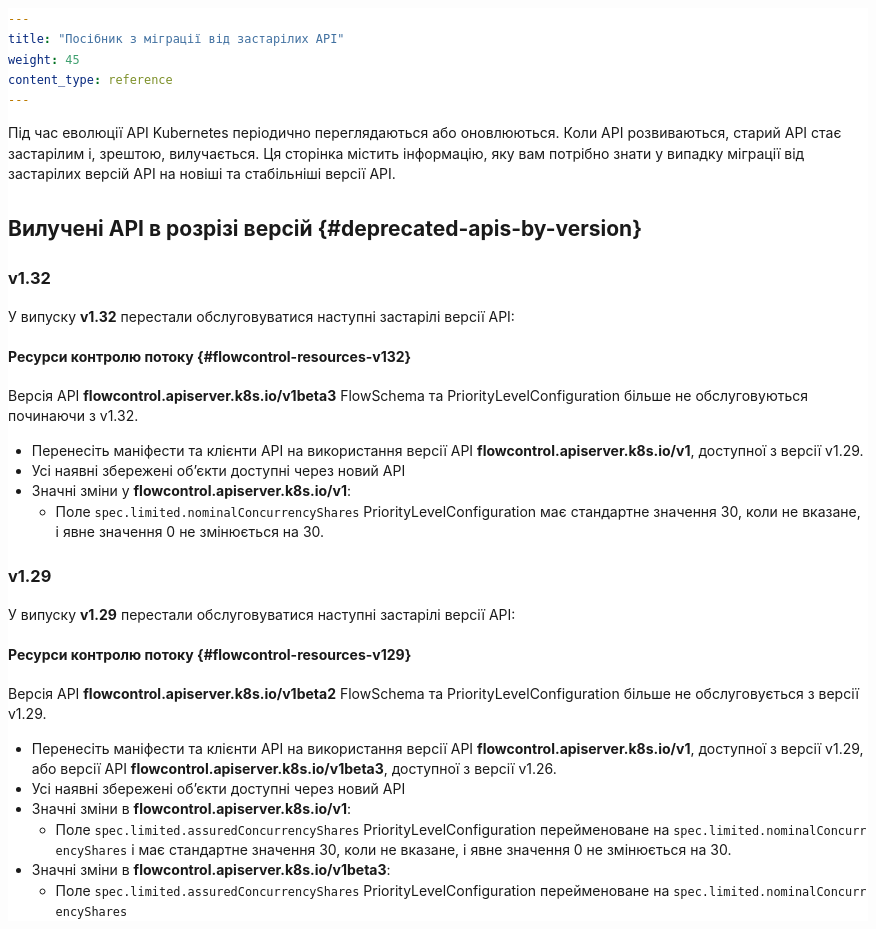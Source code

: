 ```yaml
---
title: "Посібник з міграції від застарілих API"
weight: 45
content_type: reference
---
```




Під час еволюції API Kubernetes періодично переглядаються або оновлюються. Коли API розвиваються, старий API стає застарілим і, зрештою, вилучається. Ця сторінка містить інформацію, яку вам потрібно знати у випадку міграції від застарілих версій API на новіші та стабільніші версії API.



## Вилучені API в розрізі версій {#deprecated-apis-by-version}

### v1.32

У випуску **v1.32** перестали обслуговуватися наступні застарілі версії API:

#### Ресурси контролю потоку {#flowcontrol-resources-v132}

Версія API **flowcontrol.apiserver.k8s.io/v1beta3** FlowSchema та PriorityLevelConfiguration більше не обслуговуються починаючи з v1.32.

* Перенесіть маніфести та клієнти API на використання версії API **flowcontrol.apiserver.k8s.io/v1**, доступної з версії v1.29.
* Усі наявні збережені обʼєкти доступні через новий API
* Значні зміни у **flowcontrol.apiserver.k8s.io/v1**:
  * Поле `spec.limited.nominalConcurrencyShares` PriorityLevelConfiguration має стандартне значення 30, коли не вказане, і явне значення 0 не змінюється на 30.

### v1.29

У випуску **v1.29** перестали обслуговуватися наступні застарілі версії API:

#### Ресурси контролю потоку {#flowcontrol-resources-v129}

Версія API **flowcontrol.apiserver.k8s.io/v1beta2** FlowSchema та PriorityLevelConfiguration більше не обслуговується з версії v1.29.

* Перенесіть маніфести та клієнти API на використання версії API **flowcontrol.apiserver.k8s.io/v1**, доступної з версії v1.29, або версії API **flowcontrol.apiserver.k8s.io/v1beta3**, доступної з версії v1.26.
* Усі наявні збережені обʼєкти доступні через новий API
* Значні зміни в **flowcontrol.apiserver.k8s.io/v1**:
  * Поле `spec.limited.assuredConcurrencyShares` PriorityLevelConfiguration перейменоване на `spec.limited.nominalConcurrencyShares` і має стандартне значення 30, коли не вказане, і явне значення 0 не змінюється на 30.
* Значні зміни в **flowcontrol.apiserver.k8s.io/v1beta3**:
  * Поле `spec.limited.assuredConcurrencyShares` PriorityLevelConfiguration перейменоване на `spec.limited.nominalConcurrencyShares`

